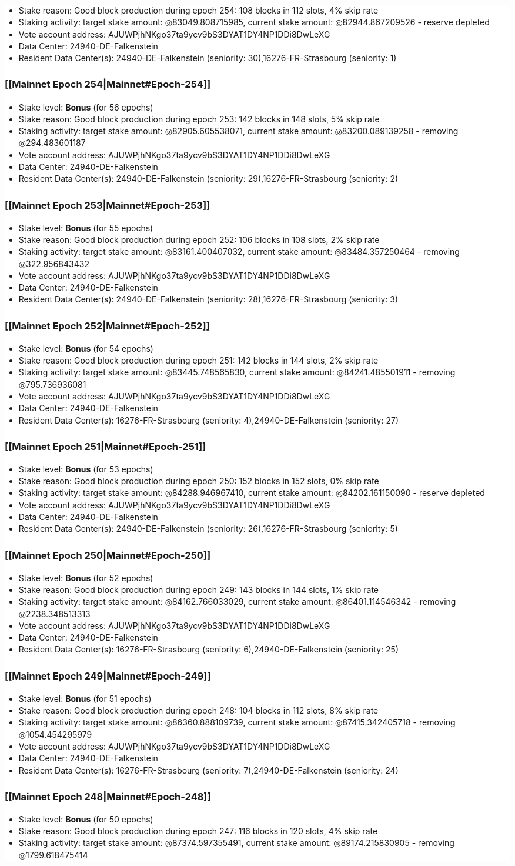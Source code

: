 * Stake reason: Good block production during epoch 254: 108 blocks in 112 slots, 4% skip rate
* Staking activity: target stake amount: ◎83049.808715985, current stake amount: ◎82944.867209526 - reserve depleted
* Vote account address: AJUWPjhNKgo37ta9ycv9bS3DYAT1DY4NP1DDi8DwLeXG
* Data Center: 24940-DE-Falkenstein
* Resident Data Center(s): 24940-DE-Falkenstein (seniority: 30),16276-FR-Strasbourg (seniority: 1)
### [[Mainnet Epoch 254|Mainnet#Epoch-254]]
* Stake level: **Bonus** (for 56 epochs)
* Stake reason: Good block production during epoch 253: 142 blocks in 148 slots, 5% skip rate
* Staking activity: target stake amount: ◎82905.605538071, current stake amount: ◎83200.089139258 - removing ◎294.483601187
* Vote account address: AJUWPjhNKgo37ta9ycv9bS3DYAT1DY4NP1DDi8DwLeXG
* Data Center: 24940-DE-Falkenstein
* Resident Data Center(s): 24940-DE-Falkenstein (seniority: 29),16276-FR-Strasbourg (seniority: 2)
### [[Mainnet Epoch 253|Mainnet#Epoch-253]]
* Stake level: **Bonus** (for 55 epochs)
* Stake reason: Good block production during epoch 252: 106 blocks in 108 slots, 2% skip rate
* Staking activity: target stake amount: ◎83161.400407032, current stake amount: ◎83484.357250464 - removing ◎322.956843432
* Vote account address: AJUWPjhNKgo37ta9ycv9bS3DYAT1DY4NP1DDi8DwLeXG
* Data Center: 24940-DE-Falkenstein
* Resident Data Center(s): 24940-DE-Falkenstein (seniority: 28),16276-FR-Strasbourg (seniority: 3)
### [[Mainnet Epoch 252|Mainnet#Epoch-252]]
* Stake level: **Bonus** (for 54 epochs)
* Stake reason: Good block production during epoch 251: 142 blocks in 144 slots, 2% skip rate
* Staking activity: target stake amount: ◎83445.748565830, current stake amount: ◎84241.485501911 - removing ◎795.736936081
* Vote account address: AJUWPjhNKgo37ta9ycv9bS3DYAT1DY4NP1DDi8DwLeXG
* Data Center: 24940-DE-Falkenstein
* Resident Data Center(s): 16276-FR-Strasbourg (seniority: 4),24940-DE-Falkenstein (seniority: 27)
### [[Mainnet Epoch 251|Mainnet#Epoch-251]]
* Stake level: **Bonus** (for 53 epochs)
* Stake reason: Good block production during epoch 250: 152 blocks in 152 slots, 0% skip rate
* Staking activity: target stake amount: ◎84288.946967410, current stake amount: ◎84202.161150090 - reserve depleted
* Vote account address: AJUWPjhNKgo37ta9ycv9bS3DYAT1DY4NP1DDi8DwLeXG
* Data Center: 24940-DE-Falkenstein
* Resident Data Center(s): 24940-DE-Falkenstein (seniority: 26),16276-FR-Strasbourg (seniority: 5)
### [[Mainnet Epoch 250|Mainnet#Epoch-250]]
* Stake level: **Bonus** (for 52 epochs)
* Stake reason: Good block production during epoch 249: 143 blocks in 144 slots, 1% skip rate
* Staking activity: target stake amount: ◎84162.766033029, current stake amount: ◎86401.114546342 - removing ◎2238.348513313
* Vote account address: AJUWPjhNKgo37ta9ycv9bS3DYAT1DY4NP1DDi8DwLeXG
* Data Center: 24940-DE-Falkenstein
* Resident Data Center(s): 16276-FR-Strasbourg (seniority: 6),24940-DE-Falkenstein (seniority: 25)
### [[Mainnet Epoch 249|Mainnet#Epoch-249]]
* Stake level: **Bonus** (for 51 epochs)
* Stake reason: Good block production during epoch 248: 104 blocks in 112 slots, 8% skip rate
* Staking activity: target stake amount: ◎86360.888109739, current stake amount: ◎87415.342405718 - removing ◎1054.454295979
* Vote account address: AJUWPjhNKgo37ta9ycv9bS3DYAT1DY4NP1DDi8DwLeXG
* Data Center: 24940-DE-Falkenstein
* Resident Data Center(s): 16276-FR-Strasbourg (seniority: 7),24940-DE-Falkenstein (seniority: 24)
### [[Mainnet Epoch 248|Mainnet#Epoch-248]]
* Stake level: **Bonus** (for 50 epochs)
* Stake reason: Good block production during epoch 247: 116 blocks in 120 slots, 4% skip rate
* Staking activity: target stake amount: ◎87374.597355491, current stake amount: ◎89174.215830905 - removing ◎1799.618475414